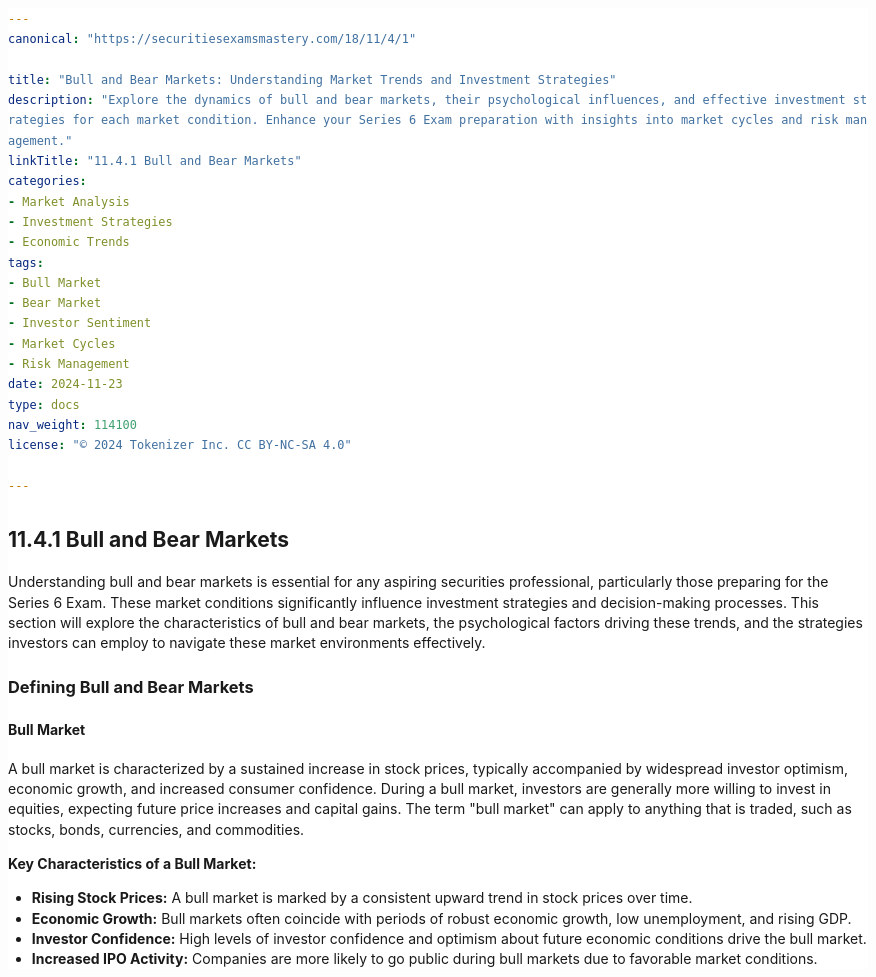 ```yaml
---
canonical: "https://securitiesexamsmastery.com/18/11/4/1"

title: "Bull and Bear Markets: Understanding Market Trends and Investment Strategies"
description: "Explore the dynamics of bull and bear markets, their psychological influences, and effective investment strategies for each market condition. Enhance your Series 6 Exam preparation with insights into market cycles and risk management."
linkTitle: "11.4.1 Bull and Bear Markets"
categories:
- Market Analysis
- Investment Strategies
- Economic Trends
tags:
- Bull Market
- Bear Market
- Investor Sentiment
- Market Cycles
- Risk Management
date: 2024-11-23
type: docs
nav_weight: 114100
license: "© 2024 Tokenizer Inc. CC BY-NC-SA 4.0"

---
```


## 11.4.1 Bull and Bear Markets

Understanding bull and bear markets is essential for any aspiring securities professional, particularly those preparing for the Series 6 Exam. These market conditions significantly influence investment strategies and decision-making processes. This section will explore the characteristics of bull and bear markets, the psychological factors driving these trends, and the strategies investors can employ to navigate these market environments effectively.

### Defining Bull and Bear Markets

#### Bull Market

A bull market is characterized by a sustained increase in stock prices, typically accompanied by widespread investor optimism, economic growth, and increased consumer confidence. During a bull market, investors are generally more willing to invest in equities, expecting future price increases and capital gains. The term "bull market" can apply to anything that is traded, such as stocks, bonds, currencies, and commodities.

**Key Characteristics of a Bull Market:**

- **Rising Stock Prices:** A bull market is marked by a consistent upward trend in stock prices over time.
- **Economic Growth:** Bull markets often coincide with periods of robust economic growth, low unemployment, and rising GDP.
- **Investor Confidence:** High levels of investor confidence and optimism about future economic conditions drive the bull market.
- **Increased IPO Activity:** Companies are more likely to go public during bull markets due to favorable market conditions.

